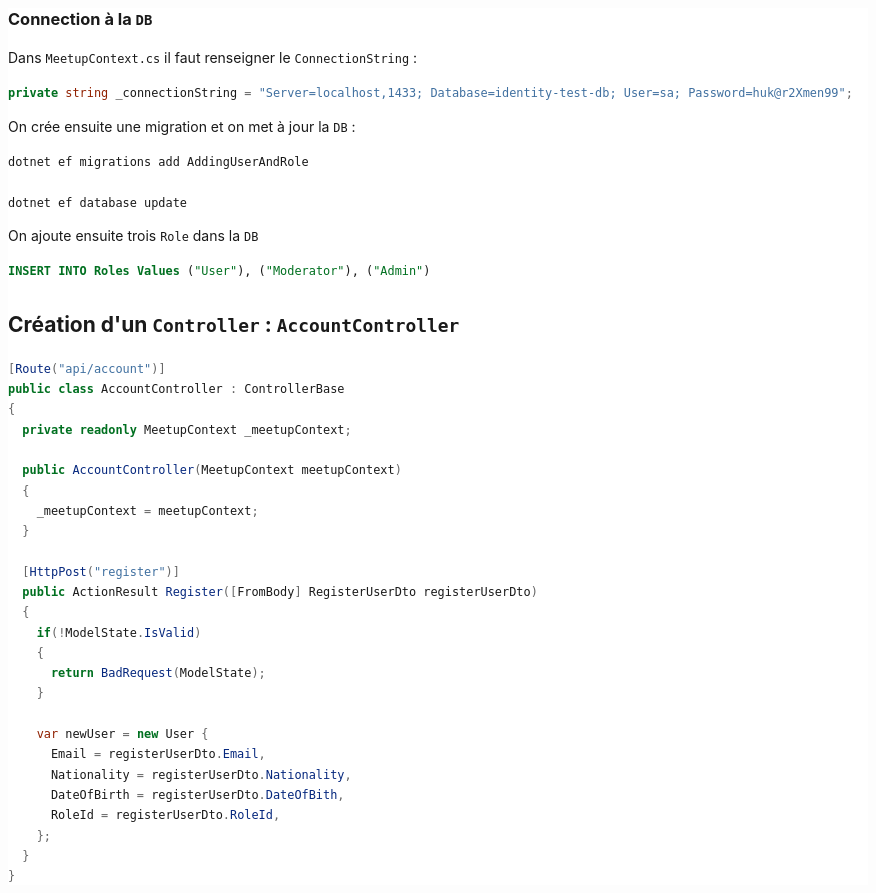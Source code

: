 

### Connection à la `DB`

Dans `MeetupContext.cs` il faut renseigner le `ConnectionString` :

```cs
private string _connectionString = "Server=localhost,1433; Database=identity-test-db; User=sa; Password=huk@r2Xmen99";
```



On crée ensuite une migration et on met à jour la `DB` :

```bash
dotnet ef migrations add AddingUserAndRole

dotnet ef database update
```

On ajoute ensuite trois `Role` dans la `DB`

```sql
INSERT INTO Roles Values ("User"), ("Moderator"), ("Admin")
```



## Création d'un `Controller` : `AccountController`

```cs
[Route("api/account")]
public class AccountController : ControllerBase
{
  private readonly MeetupContext _meetupContext;

  public AccountController(MeetupContext meetupContext)
  {
    _meetupContext = meetupContext;
  }

  [HttpPost("register")]
  public ActionResult Register([FromBody] RegisterUserDto registerUserDto)
  {
    if(!ModelState.IsValid)
    {
      return BadRequest(ModelState);
    }

    var newUser = new User {
      Email = registerUserDto.Email,
      Nationality = registerUserDto.Nationality,
      DateOfBirth = registerUserDto.DateOfBith,
      RoleId = registerUserDto.RoleId,
    };
  }
}
```
